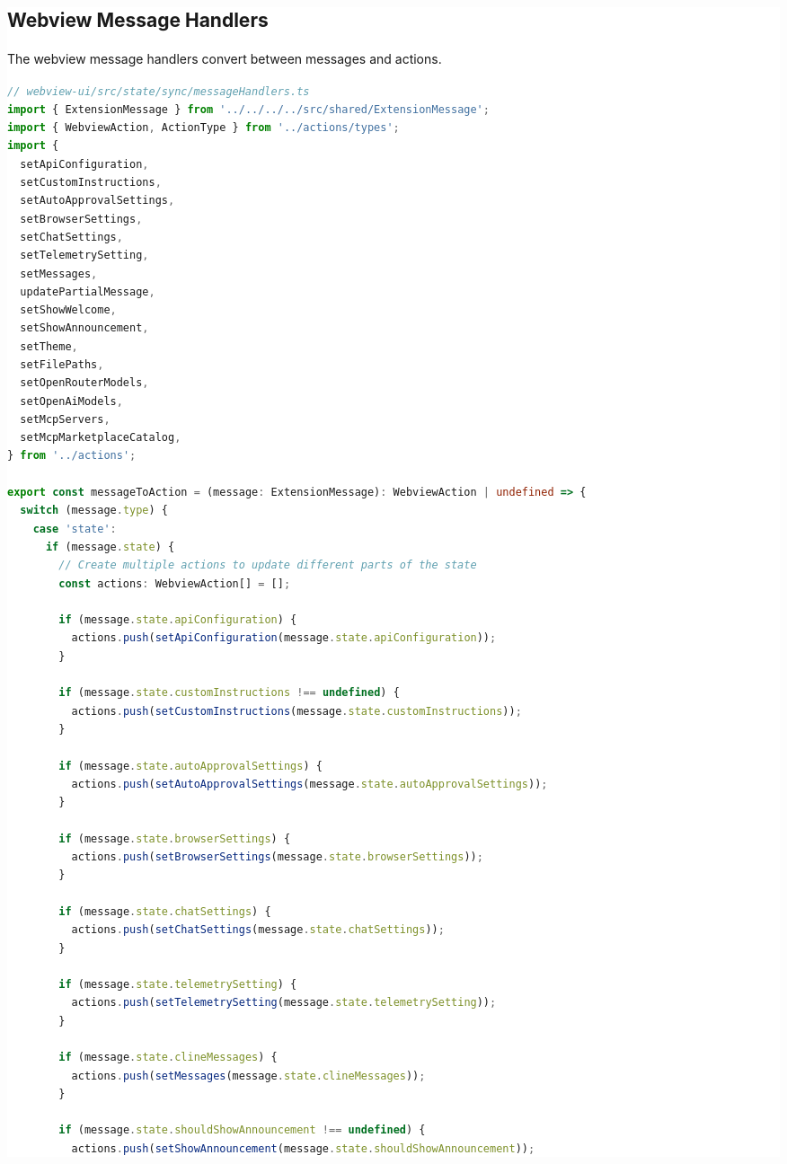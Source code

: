 ## Webview Message Handlers

The webview message handlers convert between messages and actions.

```typescript
// webview-ui/src/state/sync/messageHandlers.ts
import { ExtensionMessage } from '../../../../src/shared/ExtensionMessage';
import { WebviewAction, ActionType } from '../actions/types';
import {
  setApiConfiguration,
  setCustomInstructions,
  setAutoApprovalSettings,
  setBrowserSettings,
  setChatSettings,
  setTelemetrySetting,
  setMessages,
  updatePartialMessage,
  setShowWelcome,
  setShowAnnouncement,
  setTheme,
  setFilePaths,
  setOpenRouterModels,
  setOpenAiModels,
  setMcpServers,
  setMcpMarketplaceCatalog,
} from '../actions';

export const messageToAction = (message: ExtensionMessage): WebviewAction | undefined => {
  switch (message.type) {
    case 'state':
      if (message.state) {
        // Create multiple actions to update different parts of the state
        const actions: WebviewAction[] = [];
        
        if (message.state.apiConfiguration) {
          actions.push(setApiConfiguration(message.state.apiConfiguration));
        }
        
        if (message.state.customInstructions !== undefined) {
          actions.push(setCustomInstructions(message.state.customInstructions));
        }
        
        if (message.state.autoApprovalSettings) {
          actions.push(setAutoApprovalSettings(message.state.autoApprovalSettings));
        }
        
        if (message.state.browserSettings) {
          actions.push(setBrowserSettings(message.state.browserSettings));
        }
        
        if (message.state.chatSettings) {
          actions.push(setChatSettings(message.state.chatSettings));
        }
        
        if (message.state.telemetrySetting) {
          actions.push(setTelemetrySetting(message.state.telemetrySetting));
        }
        
        if (message.state.clineMessages) {
          actions.push(setMessages(message.state.clineMessages));
        }
        
        if (message.state.shouldShowAnnouncement !== undefined) {
          actions.push(setShowAnnouncement(message.state.shouldShowAnnouncement));
```